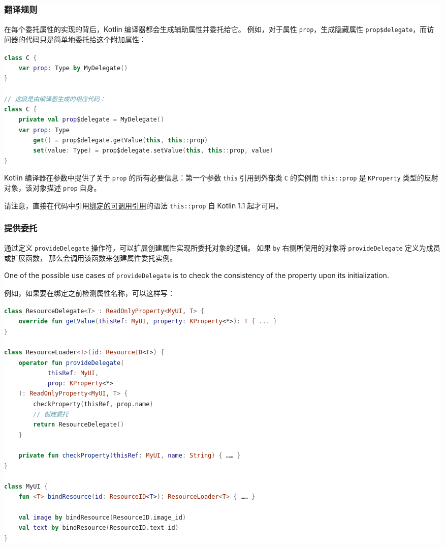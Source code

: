 

### 翻译规则

在每个委托属性的实现的背后，Kotlin 编译器都会生成辅助属性并委托给它。
例如，对于属性 `prop`，生成隐藏属性 `prop$delegate`，而访问器的代码只是简单地委托给这个附加属性：



```kotlin
class C {
    var prop: Type by MyDelegate()
}

// 这段是由编译器生成的相应代码：
class C {
    private val prop$delegate = MyDelegate()
    var prop: Type
        get() = prop$delegate.getValue(this, this::prop)
        set(value: Type) = prop$delegate.setValue(this, this::prop, value)
}
```



Kotlin 编译器在参数中提供了关于 `prop` 的所有必要信息：第一个参数 `this` 引用到外部类 `C` 的实例而 `this::prop` 是 `KProperty` 类型的反射对象，该对象描述 `prop` 自身。

请注意，直接在代码中引用[绑定的可调用引用](reflection.html#绑定的函数与属性引用自-11-起)的语法 `this::prop`
自 Kotlin 1.1 起才可用。

### 提供委托

通过定义 `provideDelegate` 操作符，可以扩展创建属性实现所委托对象的逻辑。
如果 `by` 右侧所使用的对象将 `provideDelegate` 定义为成员或扩展函数，
那么会调用该函数来创建属性委托实例。

One of the possible use cases of `provideDelegate` is to check the consistency of the property upon its initialization.

例如，如果要在绑定之前检测属性名称，可以这样写：



```kotlin
class ResourceDelegate<T> : ReadOnlyProperty<MyUI, T> {
    override fun getValue(thisRef: MyUI, property: KProperty<*>): T { ... }
}
    
class ResourceLoader<T>(id: ResourceID<T>) {
    operator fun provideDelegate(
            thisRef: MyUI,
            prop: KProperty<*>
    ): ReadOnlyProperty<MyUI, T> {
        checkProperty(thisRef, prop.name)
        // 创建委托
        return ResourceDelegate()
    }

    private fun checkProperty(thisRef: MyUI, name: String) { …… }
}

class MyUI {
    fun <T> bindResource(id: ResourceID<T>): ResourceLoader<T> { …… }

    val image by bindResource(ResourceID.image_id)
    val text by bindResource(ResourceID.text_id)
}
```

